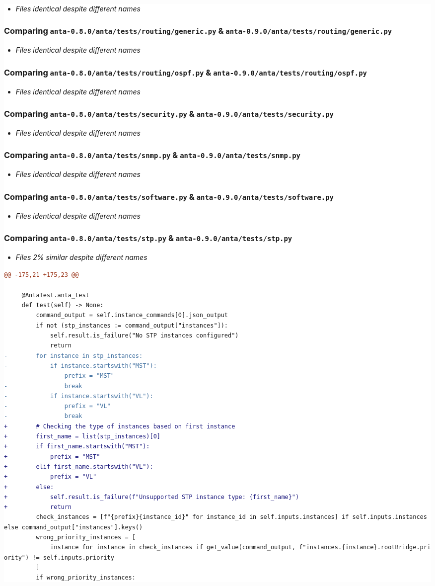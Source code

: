  * *Files identical despite different names*

### Comparing `anta-0.8.0/anta/tests/routing/generic.py` & `anta-0.9.0/anta/tests/routing/generic.py`

 * *Files identical despite different names*

### Comparing `anta-0.8.0/anta/tests/routing/ospf.py` & `anta-0.9.0/anta/tests/routing/ospf.py`

 * *Files identical despite different names*

### Comparing `anta-0.8.0/anta/tests/security.py` & `anta-0.9.0/anta/tests/security.py`

 * *Files identical despite different names*

### Comparing `anta-0.8.0/anta/tests/snmp.py` & `anta-0.9.0/anta/tests/snmp.py`

 * *Files identical despite different names*

### Comparing `anta-0.8.0/anta/tests/software.py` & `anta-0.9.0/anta/tests/software.py`

 * *Files identical despite different names*

### Comparing `anta-0.8.0/anta/tests/stp.py` & `anta-0.9.0/anta/tests/stp.py`

 * *Files 2% similar despite different names*

```diff
@@ -175,21 +175,23 @@
 
     @AntaTest.anta_test
     def test(self) -> None:
         command_output = self.instance_commands[0].json_output
         if not (stp_instances := command_output["instances"]):
             self.result.is_failure("No STP instances configured")
             return
-        for instance in stp_instances:
-            if instance.startswith("MST"):
-                prefix = "MST"
-                break
-            if instance.startswith("VL"):
-                prefix = "VL"
-                break
+        # Checking the type of instances based on first instance
+        first_name = list(stp_instances)[0]
+        if first_name.startswith("MST"):
+            prefix = "MST"
+        elif first_name.startswith("VL"):
+            prefix = "VL"
+        else:
+            self.result.is_failure(f"Unsupported STP instance type: {first_name}")
+            return
         check_instances = [f"{prefix}{instance_id}" for instance_id in self.inputs.instances] if self.inputs.instances else command_output["instances"].keys()
         wrong_priority_instances = [
             instance for instance in check_instances if get_value(command_output, f"instances.{instance}.rootBridge.priority") != self.inputs.priority
         ]
         if wrong_priority_instances:
```